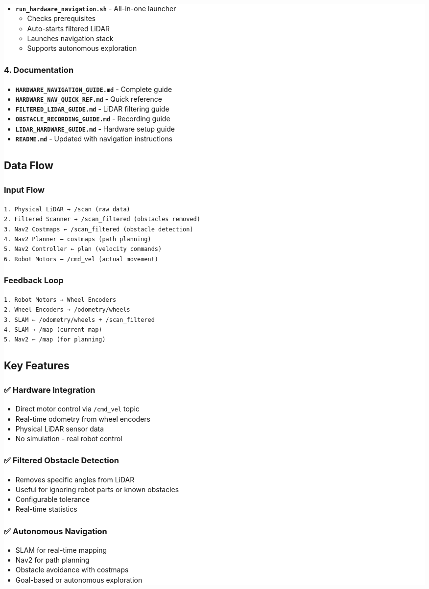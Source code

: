 - **`run_hardware_navigation.sh`** - All-in-one launcher
  - Checks prerequisites
  - Auto-starts filtered LiDAR
  - Launches navigation stack
  - Supports autonomous exploration

### 4. Documentation
- **`HARDWARE_NAVIGATION_GUIDE.md`** - Complete guide
- **`HARDWARE_NAV_QUICK_REF.md`** - Quick reference
- **`FILTERED_LIDAR_GUIDE.md`** - LiDAR filtering guide
- **`OBSTACLE_RECORDING_GUIDE.md`** - Recording guide
- **`LIDAR_HARDWARE_GUIDE.md`** - Hardware setup guide
- **`README.md`** - Updated with navigation instructions

## Data Flow

### Input Flow
```
1. Physical LiDAR → /scan (raw data)
2. Filtered Scanner → /scan_filtered (obstacles removed)
3. Nav2 Costmaps ← /scan_filtered (obstacle detection)
4. Nav2 Planner ← costmaps (path planning)
5. Nav2 Controller ← plan (velocity commands)
6. Robot Motors ← /cmd_vel (actual movement)
```

### Feedback Loop
```
1. Robot Motors → Wheel Encoders
2. Wheel Encoders → /odometry/wheels
3. SLAM ← /odometry/wheels + /scan_filtered
4. SLAM → /map (current map)
5. Nav2 ← /map (for planning)
```

## Key Features

### ✅ Hardware Integration
- Direct motor control via `/cmd_vel` topic
- Real-time odometry from wheel encoders
- Physical LiDAR sensor data
- No simulation - real robot control

### ✅ Filtered Obstacle Detection
- Removes specific angles from LiDAR
- Useful for ignoring robot parts or known obstacles
- Configurable tolerance
- Real-time statistics

### ✅ Autonomous Navigation
- SLAM for real-time mapping
- Nav2 for path planning
- Obstacle avoidance with costmaps
- Goal-based or autonomous exploration
